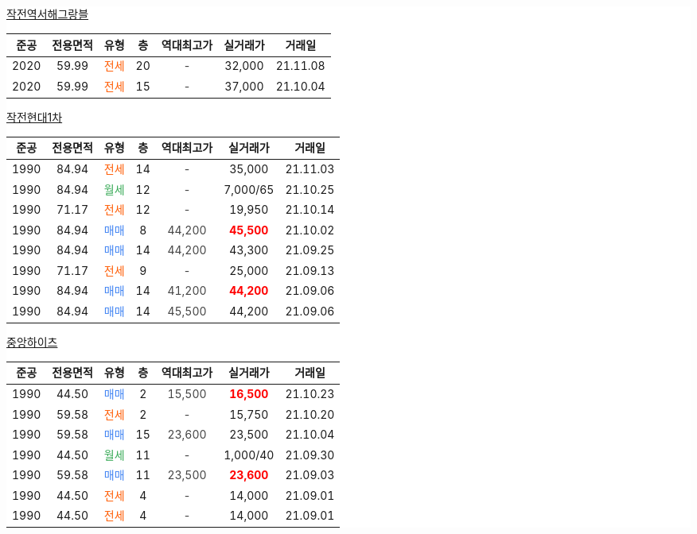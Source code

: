 
<script async src="https://pagead2.googlesyndication.com/pagead/js/adsbygoogle.js"></script>

<ins class="adsbygoogle"
     style="display:block"
     data-ad-client="ca-pub-1142216861245946"
     data-ad-slot="4805727019"
     data-ad-format="auto"
     data-full-width-responsive="true"></ins>
<script>
     (adsbygoogle = window.adsbygoogle || []).push({});
</script>


[작전역서해그랑블](https://search.naver.com/search.naver?query=%EC%9E%91%EC%A0%84%EC%97%AD%EC%84%9C%ED%95%B4%EA%B7%B8%EB%9E%91%EB%B8%94)

|준공|전용면적|유형|층|역대최고가|실거래가|거래일|
|:---:|:---:|:---:|:---:|:---:|:---:|:---:|
|2020|59.99|<span style="color:#FF5A00">전세</span>|20|<span style="color:#444444">-</span>|32,000|21.11.08|
|2020|59.99|<span style="color:#FF5A00">전세</span>|15|<span style="color:#444444">-</span>|37,000|21.10.04|

[작전현대1차](https://search.naver.com/search.naver?query=%EC%9E%91%EC%A0%84%ED%98%84%EB%8C%801%EC%B0%A8)

|준공|전용면적|유형|층|역대최고가|실거래가|거래일|
|:---:|:---:|:---:|:---:|:---:|:---:|:---:|
|1990|84.94|<span style="color:#FF5A00">전세</span>|14|<span style="color:#444444">-</span>|35,000|21.11.03|
|1990|84.94|<span style="color:#34A853">월세</span>|12|<span style="color:#444444">-</span>|7,000/65|21.10.25|
|1990|71.17|<span style="color:#FF5A00">전세</span>|12|<span style="color:#444444">-</span>|19,950|21.10.14|
|1990|84.94|<span style="color:#4285F3">매매</span>|8|<span style="color:#444444">44,200</span>|<b><span style="color:#FF0000">45,500</span></b>|21.10.02|
|1990|84.94|<span style="color:#4285F3">매매</span>|14|<span style="color:#444444">44,200</span>|43,300|21.09.25|
|1990|71.17|<span style="color:#FF5A00">전세</span>|9|<span style="color:#444444">-</span>|25,000|21.09.13|
|1990|84.94|<span style="color:#4285F3">매매</span>|14|<span style="color:#444444">41,200</span>|<b><span style="color:#FF0000">44,200</span></b>|21.09.06|
|1990|84.94|<span style="color:#4285F3">매매</span>|14|<span style="color:#444444">45,500</span>|44,200|21.09.06|

[중앙하이츠](https://search.naver.com/search.naver?query=%EC%A4%91%EC%95%99%ED%95%98%EC%9D%B4%EC%B8%A0)

|준공|전용면적|유형|층|역대최고가|실거래가|거래일|
|:---:|:---:|:---:|:---:|:---:|:---:|:---:|
|1990|44.50|<span style="color:#4285F3">매매</span>|2|<span style="color:#444444">15,500</span>|<b><span style="color:#FF0000">16,500</span></b>|21.10.23|
|1990|59.58|<span style="color:#FF5A00">전세</span>|2|<span style="color:#444444">-</span>|15,750|21.10.20|
|1990|59.58|<span style="color:#4285F3">매매</span>|15|<span style="color:#444444">23,600</span>|23,500|21.10.04|
|1990|44.50|<span style="color:#34A853">월세</span>|11|<span style="color:#444444">-</span>|1,000/40|21.09.30|
|1990|59.58|<span style="color:#4285F3">매매</span>|11|<span style="color:#444444">23,500</span>|<b><span style="color:#FF0000">23,600</span></b>|21.09.03|
|1990|44.50|<span style="color:#FF5A00">전세</span>|4|<span style="color:#444444">-</span>|14,000|21.09.01|
|1990|44.50|<span style="color:#FF5A00">전세</span>|4|<span style="color:#444444">-</span>|14,000|21.09.01|
